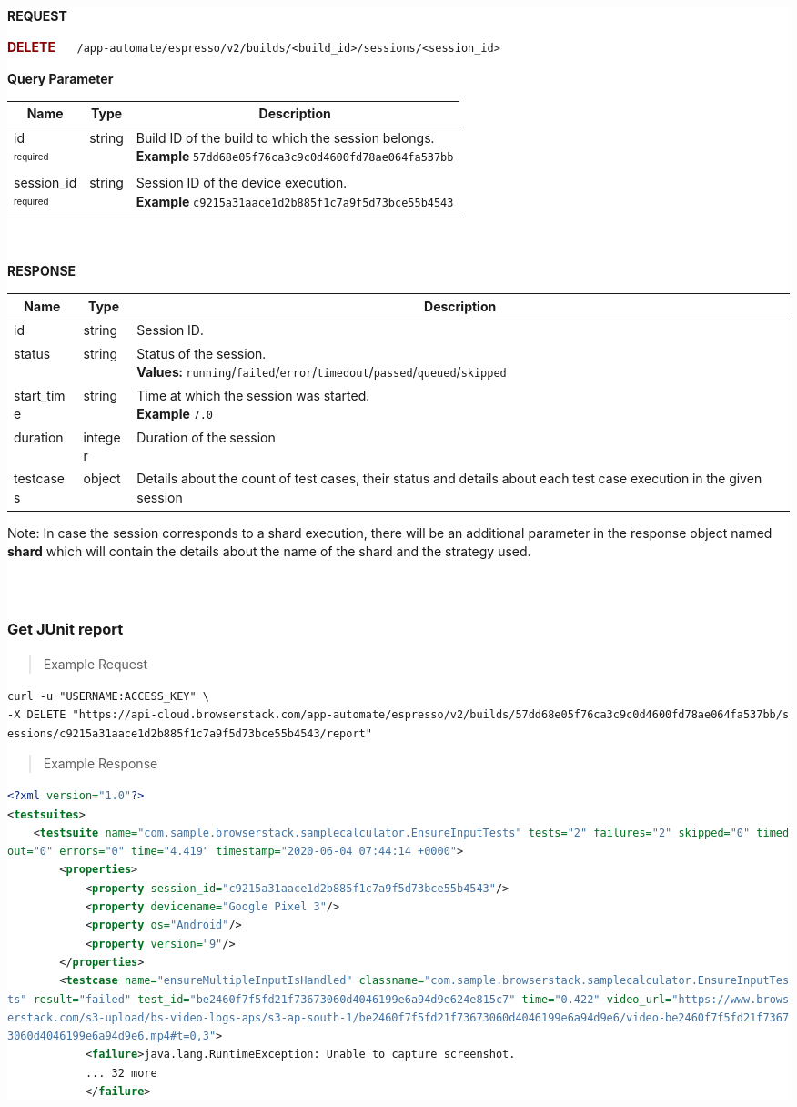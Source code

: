 
**REQUEST**

<span style="color:darkred">**DELETE**</span> &nbsp;&nbsp;&nbsp;&nbsp; `/app-automate/espresso/v2/builds/<build_id>/sessions/<session_id>`

**Query Parameter** <br>

| Name      | Type   | Description                         |
|-----------|--------|-------------------------------------|
|  id <br><sub><sup>required</sup></sub> | string | Build ID of the build to which the session belongs. <br> <b>Example</b> `57dd68e05f76ca3c9c0d4600fd78ae064fa537bb` |
|  session_id <br><sub><sup>required</sup></sub> | string | Session ID of the device execution. <br> <b>Example</b> `c9215a31aace1d2b885f1c7a9f5d73bce55b4543` |

<br>

**RESPONSE**

| Name      | Type   | Description                         |
|-----------|--------|-------------------------------------|
|  id  | string | Session ID. |
|  status | string | Status of the session. <br> <b>Values:</b> `running`/`failed`/`error`/`timedout`/`passed`/`queued`/`skipped` |
|  start_time | string | Time at which the session was started. <br> <b>Example</b> `7.0` |
|  duration | integer | Duration of the session |
|  testcases | object | Details about the count of test cases, their status and details about each test case execution in the given session  |


<aside class="notice">Note: In case the session corresponds to a shard execution, there will be an additional parameter in the response object named <b>shard</b> which will contain the details about the name of the shard and the strategy used.
</aside>



<br>
<br>


### Get JUnit report

> Example Request

```shell
curl -u "USERNAME:ACCESS_KEY" \
-X DELETE "https://api-cloud.browserstack.com/app-automate/espresso/v2/builds/57dd68e05f76ca3c9c0d4600fd78ae064fa537bb/sessions/c9215a31aace1d2b885f1c7a9f5d73bce55b4543/report"
```

> Example Response

```xml
<?xml version="1.0"?>
<testsuites>
    <testsuite name="com.sample.browserstack.samplecalculator.EnsureInputTests" tests="2" failures="2" skipped="0" timedout="0" errors="0" time="4.419" timestamp="2020-06-04 07:44:14 +0000">
        <properties>
            <property session_id="c9215a31aace1d2b885f1c7a9f5d73bce55b4543"/>
            <property devicename="Google Pixel 3"/>
            <property os="Android"/>
            <property version="9"/>
        </properties>
        <testcase name="ensureMultipleInputIsHandled" classname="com.sample.browserstack.samplecalculator.EnsureInputTests" result="failed" test_id="be2460f7f5fd21f73673060d4046199e6a94d9e624e815c7" time="0.422" video_url="https://www.browserstack.com/s3-upload/bs-video-logs-aps/s3-ap-south-1/be2460f7f5fd21f73673060d4046199e6a94d9e6/video-be2460f7f5fd21f73673060d4046199e6a94d9e6.mp4#t=0,3">
            <failure>java.lang.RuntimeException: Unable to capture screenshot.
	        ... 32 more
            </failure>
```